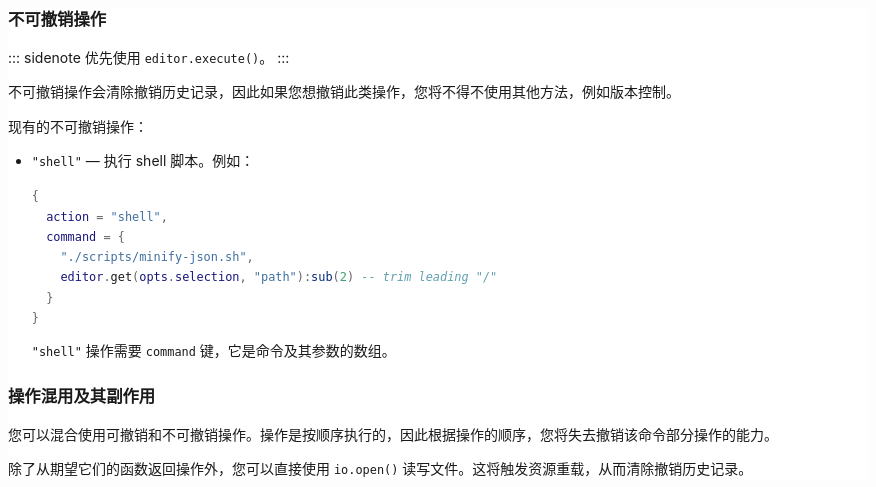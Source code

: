 ### 不可撤销操作

::: sidenote
优先使用 `editor.execute()`。
:::

不可撤销操作会清除撤销历史记录，因此如果您想撤销此类操作，您将不得不使用其他方法，例如版本控制。

现有的不可撤销操作：
- `"shell"` — 执行 shell 脚本。例如：
  ```lua
  {
    action = "shell",
    command = {
      "./scripts/minify-json.sh",
      editor.get(opts.selection, "path"):sub(2) -- trim leading "/"
    }
  }
  ```
  `"shell"` 操作需要 `command` 键，它是命令及其参数的数组。

### 操作混用及其副作用

您可以混合使用可撤销和不可撤销操作。操作是按顺序执行的，因此根据操作的顺序，您将失去撤销该命令部分操作的能力。

除了从期望它们的函数返回操作外，您可以直接使用 `io.open()` 读写文件。这将触发资源重载，从而清除撤销历史记录。
